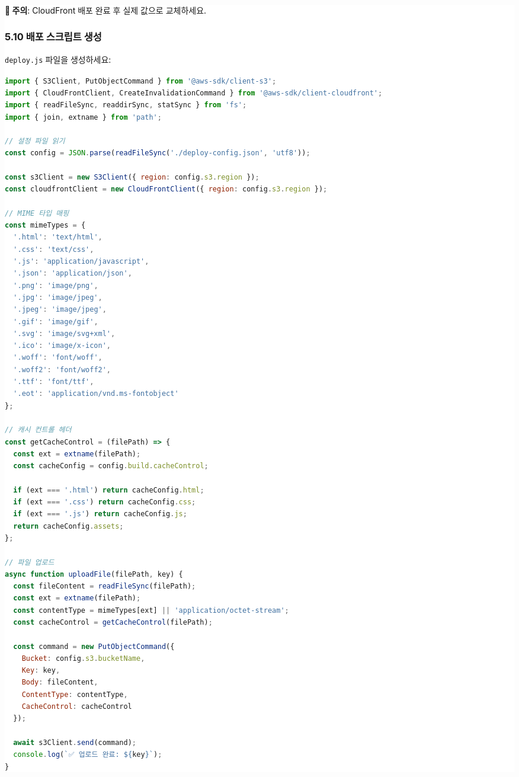 **📝 주의**: CloudFront 배포 완료 후 실제 값으로 교체하세요.

### 5.10 배포 스크립트 생성
`deploy.js` 파일을 생성하세요:

```javascript
import { S3Client, PutObjectCommand } from '@aws-sdk/client-s3';
import { CloudFrontClient, CreateInvalidationCommand } from '@aws-sdk/client-cloudfront';
import { readFileSync, readdirSync, statSync } from 'fs';
import { join, extname } from 'path';

// 설정 파일 읽기
const config = JSON.parse(readFileSync('./deploy-config.json', 'utf8'));

const s3Client = new S3Client({ region: config.s3.region });
const cloudfrontClient = new CloudFrontClient({ region: config.s3.region });

// MIME 타입 매핑
const mimeTypes = {
  '.html': 'text/html',
  '.css': 'text/css',
  '.js': 'application/javascript',
  '.json': 'application/json',
  '.png': 'image/png',
  '.jpg': 'image/jpeg',
  '.jpeg': 'image/jpeg',
  '.gif': 'image/gif',
  '.svg': 'image/svg+xml',
  '.ico': 'image/x-icon',
  '.woff': 'font/woff',
  '.woff2': 'font/woff2',
  '.ttf': 'font/ttf',
  '.eot': 'application/vnd.ms-fontobject'
};

// 캐시 컨트롤 헤더
const getCacheControl = (filePath) => {
  const ext = extname(filePath);
  const cacheConfig = config.build.cacheControl;
  
  if (ext === '.html') return cacheConfig.html;
  if (ext === '.css') return cacheConfig.css;
  if (ext === '.js') return cacheConfig.js;
  return cacheConfig.assets;
};

// 파일 업로드
async function uploadFile(filePath, key) {
  const fileContent = readFileSync(filePath);
  const ext = extname(filePath);
  const contentType = mimeTypes[ext] || 'application/octet-stream';
  const cacheControl = getCacheControl(filePath);

  const command = new PutObjectCommand({
    Bucket: config.s3.bucketName,
    Key: key,
    Body: fileContent,
    ContentType: contentType,
    CacheControl: cacheControl
  });

  await s3Client.send(command);
  console.log(`✅ 업로드 완료: ${key}`);
}
```
